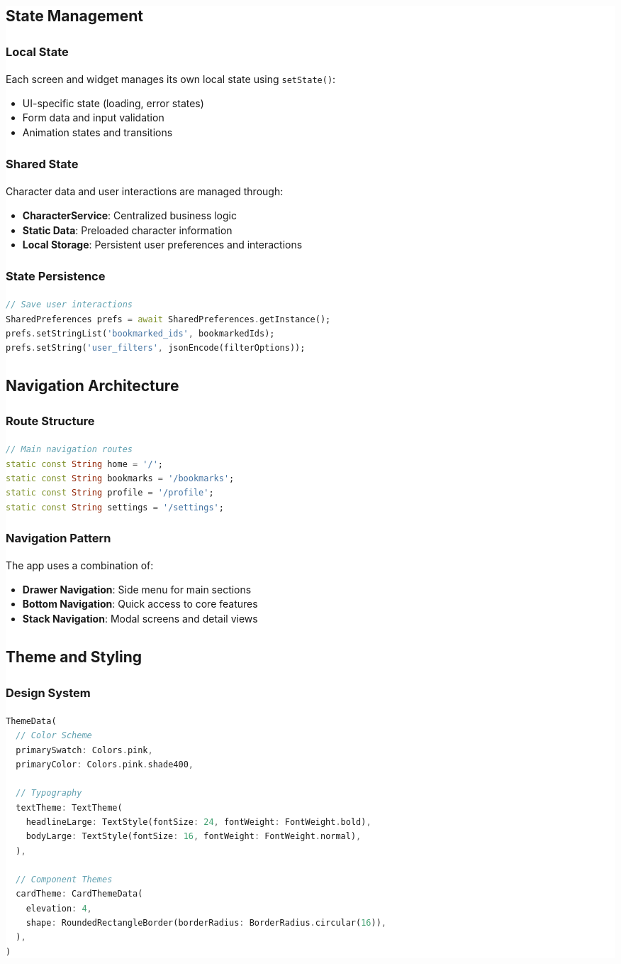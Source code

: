 ## State Management

### Local State
Each screen and widget manages its own local state using `setState()`:
- UI-specific state (loading, error states)
- Form data and input validation
- Animation states and transitions

### Shared State
Character data and user interactions are managed through:
- **CharacterService**: Centralized business logic
- **Static Data**: Preloaded character information
- **Local Storage**: Persistent user preferences and interactions

### State Persistence
```dart
// Save user interactions
SharedPreferences prefs = await SharedPreferences.getInstance();
prefs.setStringList('bookmarked_ids', bookmarkedIds);
prefs.setString('user_filters', jsonEncode(filterOptions));
```

## Navigation Architecture

### Route Structure
```dart
// Main navigation routes
static const String home = '/';
static const String bookmarks = '/bookmarks';
static const String profile = '/profile';
static const String settings = '/settings';
```

### Navigation Pattern
The app uses a combination of:
- **Drawer Navigation**: Side menu for main sections
- **Bottom Navigation**: Quick access to core features
- **Stack Navigation**: Modal screens and detail views

## Theme and Styling

### Design System
```dart
ThemeData(
  // Color Scheme
  primarySwatch: Colors.pink,
  primaryColor: Colors.pink.shade400,
  
  // Typography
  textTheme: TextTheme(
    headlineLarge: TextStyle(fontSize: 24, fontWeight: FontWeight.bold),
    bodyLarge: TextStyle(fontSize: 16, fontWeight: FontWeight.normal),
  ),
  
  // Component Themes
  cardTheme: CardThemeData(
    elevation: 4,
    shape: RoundedRectangleBorder(borderRadius: BorderRadius.circular(16)),
  ),
)
```